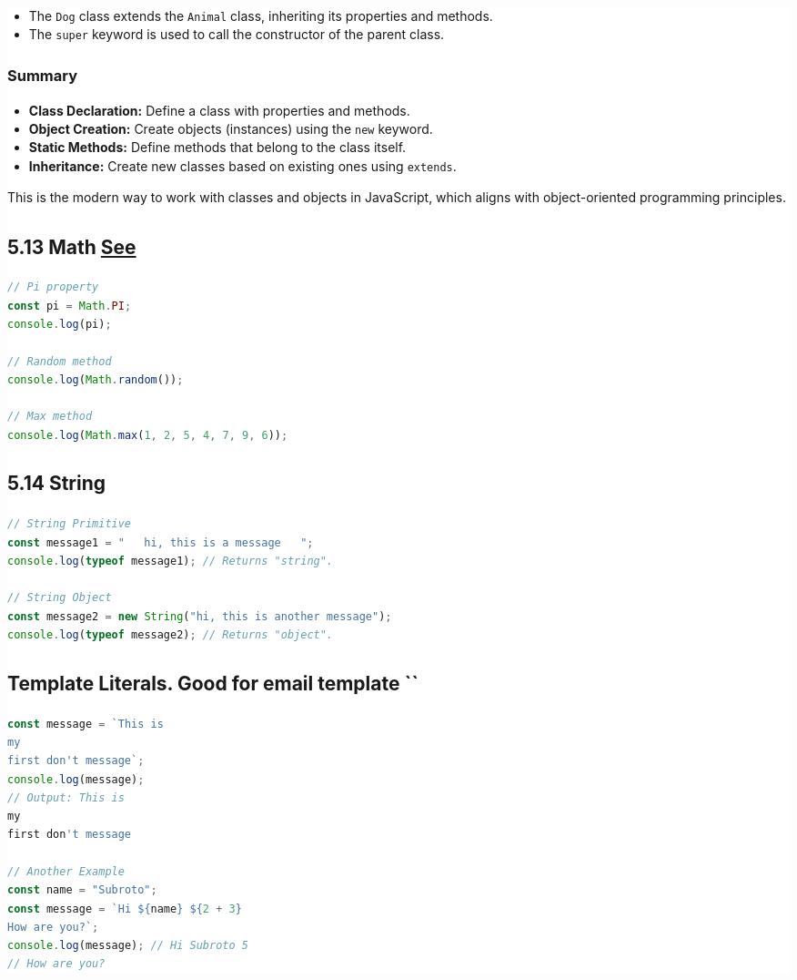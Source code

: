- The `Dog` class extends the `Animal` class, inheriting its properties and methods.
- The `super` keyword is used to call the constructor of the parent class.

### Summary

- **Class Declaration:** Define a class with properties and methods.
- **Object Creation:** Create objects (instances) using the `new` keyword.
- **Static Methods:** Define methods that belong to the class itself.
- **Inheritance:** Create new classes based on existing ones using `extends`.

This is the modern way to work with classes and objects in JavaScript, which aligns with object-oriented programming principles.

## 5.13 Math [See](https://developer.mozilla.org/en-US/docs/Web/JavaScript/Reference/Global_Objects/Math)

```js
// Pi property
const pi = Math.PI;
console.log(pi);

// Random method
console.log(Math.random());

// Max method
console.log(Math.max(1, 2, 5, 4, 7, 9, 6));
```

## 5.14 String

```js
// String Primitive
const message1 = "   hi, this is a message   ";
console.log(typeof message1); // Returns "string".

// String Object
const message2 = new String("hi, this is another message");
console.log(typeof message2); // Returns "object".
```

## Template Literals. Good for email template ``

```js
const message = `This is
my
first don't message`;
console.log(message);
// Output: This is
my
first don't message

// Another Example
const name = "Subroto";
const message = `Hi ${name} ${2 + 3}
How are you?`;
console.log(message); // Hi Subroto 5
// How are you?
```

